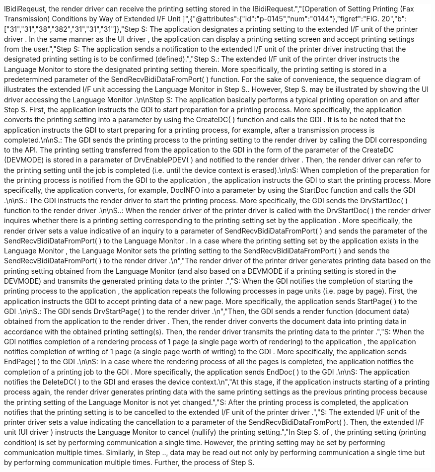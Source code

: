 IBidiReqeust, the render driver  can receive the printing setting stored in the IBidiRequest.","[Operation of Setting Printing (Fax Transmission) Conditions by Way of Extended I\/F Unit ]",{"@attributes":{"id":"p-0145","num":"0144"},"figref":"FIG. 20","b":["31","31","38","382","31","31","31"]},"Step S: The application  designates a printing setting to the extended I\/F unit  of the printer driver . In the same manner as the UI driver , the application  can display a printing setting screen and accept printing settings from the user.","Step S: The application  sends a notification to the extended I\/F unit  of the printer driver  instructing that the designated printing setting is to be confirmed (defined).","Step S.: The extended I\/F unit  of the printer driver  instructs the Language Monitor  to store the designated printing setting therein. More specifically, the printing setting is stored in a predetermined parameter of the SendRecvBidiDataFromPort( ) function. For the sake of convenience, the sequence diagram of  illustrates the extended I\/F unit  accessing the Language Monitor  in Step S.. However, Step S. may be illustrated by showing the UI driver  accessing the Language Monitor .\n\nStep S: The application  basically performs a typical printing operation on and after Step S. First, the application  instructs the GDI to start preparation for a printing process. More specifically, the application  converts the printing setting into a parameter by using the CreateDC( ) function and calls the GDI . It is to be noted that the application  instructs the GDI to start preparing for a printing process, for example, after a transmission process is completed.\n\nS.: The GDI  sends the printing process to the printing setting to the render driver  by calling the DDI corresponding to the API. The printing setting transferred from the application  to the GDI  in the form of the parameter of the CreateDC (DEVMODE) is stored in a parameter of DrvEnablePDEV( ) and notified to the render driver . Then, the render driver  can refer to the printing setting until the job is completed (i.e. until the device context is erased).\n\nS: When completion of the preparation for the printing process is notified from the GDI  to the application , the application  instructs the GDI  to start the printing process. More specifically, the application  converts, for example, DocINFO into a parameter by using the StartDoc function and calls the GDI .\n\nS.: The GDI  instructs the render driver  to start the printing process. More specifically, the GDI  sends the DrvStartDoc( ) function to the render driver .\n\nS..: When the render driver  of the printer driver  is called with the DrvStartDoc( ) the render driver  inquires whether there is a printing setting corresponding to the printing setting set by the application . More specifically, the render driver  sets a value indicative of an inquiry to a parameter of SendRecvBidiDataFromPort( ) and sends the parameter of the SendRecvBidiDataFromPort( ) to the Language Monitor . In a case where the printing setting set by the application  exists in the Language Monitor , the Language Monitor  sets the printing setting to the SendRecvBidiDataFromPort( ) and sends the SendRecvBidiDataFromPort( ) to the render driver .\n","The render driver  of the printer driver  generates printing data based on the printing setting obtained from the Language Monitor  (and also based on a DEVMODE if a printing setting is stored in the DEVMODE) and transmits the generated printing data to the printer .","S: When the GDI  notifies the completion of starting the printing process to the application , the application  repeats the following processes in page units (i.e. page by page). First, the application  instructs the GDI  to accept printing data of a new page. More specifically, the application  sends StartPage( ) to the GDI .\n\nS.: The GDI  sends DrvStartPage( ) to the render driver .\n","Then, the GDI  sends a render function (document data) obtained from the application  to the render driver . Then, the render driver  converts the document data into printing data in accordance with the obtained printing setting(s). Then, the render driver  transmits the printing data to the printer .","S: When the GDI  notifies completion of a rendering process of 1 page (a single page worth of rendering) to the application , the application  notifies completion of writing of 1 page (a single page worth of writing) to the GDI . More specifically, the application  sends EndPage( ) to the GDI .\n\nS: In a case where the rendering process of all the pages is completed, the application  notifies the completion of a printing job to the GDI . More specifically, the application  sends EndDoc( ) to the GDI .\n\nS: The application  notifies the DeleteDC( ) to the GDI  and erases the device context.\n","At this stage, if the application  instructs starting of a printing process again, the render driver  generates printing data with the same printing settings as the previous printing process because the printing setting of the Language Monitor  is not yet changed.","S: After the printing process is completed, the application  notifies that the printing setting is to be cancelled to the extended I\/F unit  of the printer driver .","S: The extended I\/F unit  of the printer driver  sets a value indicating the cancellation to a parameter of the SendRecvBidiDataFromPort( ). Then, the extended I\/F unit  (UI driver ) instructs the Language Monitor  to cancel (nullify) the printing setting.","In Step S. of , the printing setting (printing condition) is set by performing communication a single time. However, the printing setting may be set by performing communication multiple times. Similarly, in Step .., data may be read out not only by performing communication a single time but by performing communication multiple times. Further, the process of Step S.